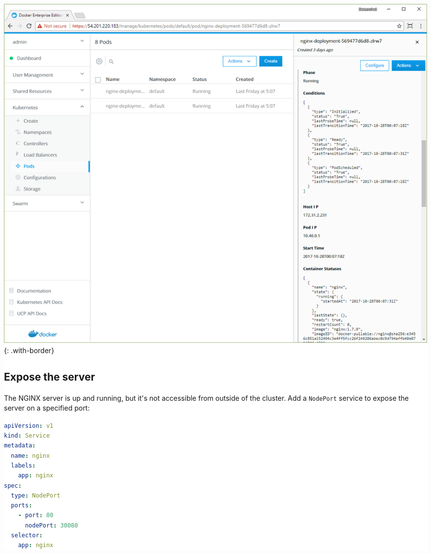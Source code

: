 ![](../../images/deploy-kubernetes-workload-2.png){: .with-border}

## Expose the server

The NGINX server is up and running, but it's not accessible from outside of the
cluster. Add a `NodePort` service to expose the server on a specified port:

```yaml
apiVersion: v1
kind: Service
metadata:
  name: nginx
  labels:
    app: nginx
spec:
  type: NodePort
  ports:
    - port: 80
      nodePort: 30080
  selector:
    app: nginx
```
